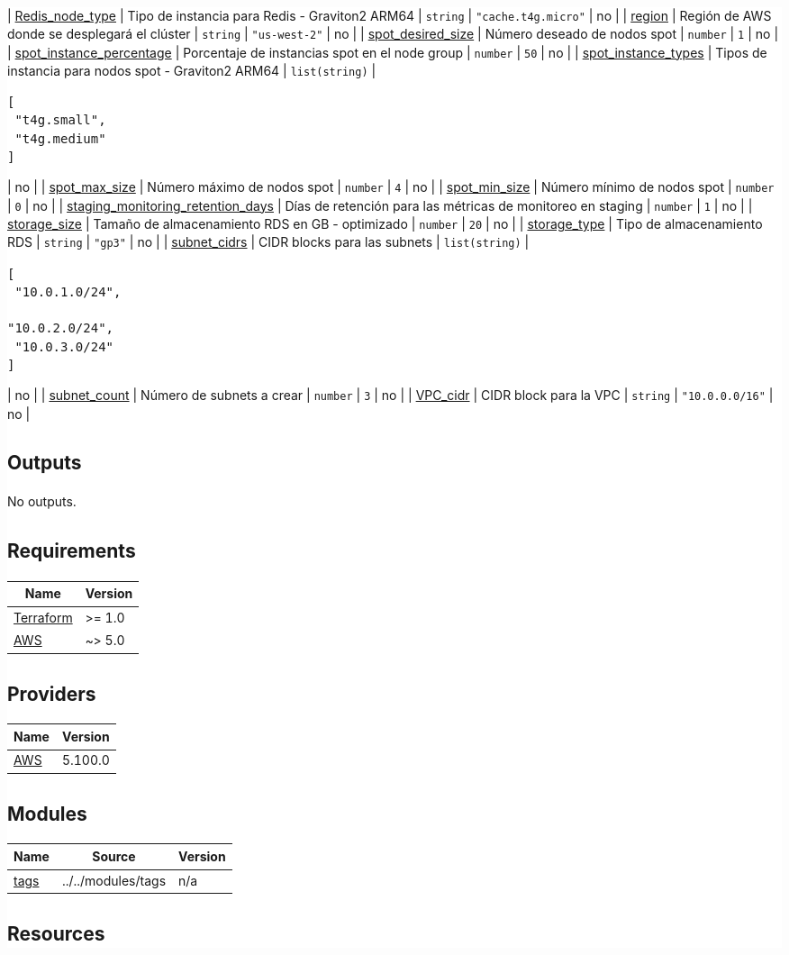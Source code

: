 | <a name="input_redis_node_type"></a> [Redis\_node\_type](#input\_redis\_node\_type) | Tipo de instancia para Redis - Graviton2 ARM64 | `string` | `"cache.t4g.micro"` | no |
| <a name="input_region"></a> [region](#input\_region) | Región de AWS donde se desplegará el clúster | `string` | `"us-west-2"` | no |
| <a name="input_spot_desired_size"></a> [spot\_desired\_size](#input\_spot\_desired\_size) | Número deseado de nodos spot | `number` | `1` | no |
| <a name="input_spot_instance_percentage"></a> [spot\_instance\_percentage](#input\_spot\_instance\_percentage) | Porcentaje de instancias spot en el node group | `number` | `50` | no |
| <a name="input_spot_instance_types"></a> [spot\_instance\_types](#input\_spot\_instance\_types) | Tipos de instancia para nodos spot - Graviton2 ARM64 | `list(string)` | <pre>[<br>  "t4g.small",<br>  "t4g.medium"<br>]</pre> | no |
| <a name="input_spot_max_size"></a> [spot\_max\_size](#input\_spot\_max\_size) | Número máximo de nodos spot | `number` | `4` | no |
| <a name="input_spot_min_size"></a> [spot\_min\_size](#input\_spot\_min\_size) | Número mínimo de nodos spot | `number` | `0` | no |
| <a name="input_staging_monitoring_retention_days"></a> [staging\_monitoring\_retention\_days](#input\_staging\_monitoring\_retention\_days) | Días de retención para las métricas de monitoreo en staging | `number` | `1` | no |
| <a name="input_storage_size"></a> [storage\_size](#input\_storage\_size) | Tamaño de almacenamiento RDS en GB - optimizado | `number` | `20` | no |
| <a name="input_storage_type"></a> [storage\_type](#input\_storage\_type) | Tipo de almacenamiento RDS | `string` | `"gp3"` | no |
| <a name="input_subnet_cidrs"></a> [subnet\_cidrs](#input\_subnet\_cidrs) | CIDR blocks para las subnets | `list(string)` | <pre>[<br>  "10.0.1.0/24",<br>  "10.0.2.0/24",<br>  "10.0.3.0/24"<br>]</pre> | no |
| <a name="input_subnet_count"></a> [subnet\_count](#input\_subnet\_count) | Número de subnets a crear | `number` | `3` | no |
| <a name="input_vpc_cidr"></a> [VPC\_cidr](#input\_vpc\_cidr) | CIDR block para la VPC | `string` | `"10.0.0.0/16"` | no |

## Outputs

No outputs.


## Requirements

| Name | Version |
|------|---------|
| <a name="requirement_terraform"></a> [Terraform](#requirement\_terraform) | >= 1.0 |
| <a name="requirement_aws"></a> [AWS](#requirement\_aws) | ~> 5.0 |

## Providers

| Name | Version |
|------|---------|
| <a name="provider_aws"></a> [AWS](#provider\_aws) | 5.100.0 |

## Modules

| Name | Source | Version |
|------|--------|---------|
| <a name="module_tags"></a> [tags](#module\_tags) | ../../modules/tags | n/a |

## Resources
